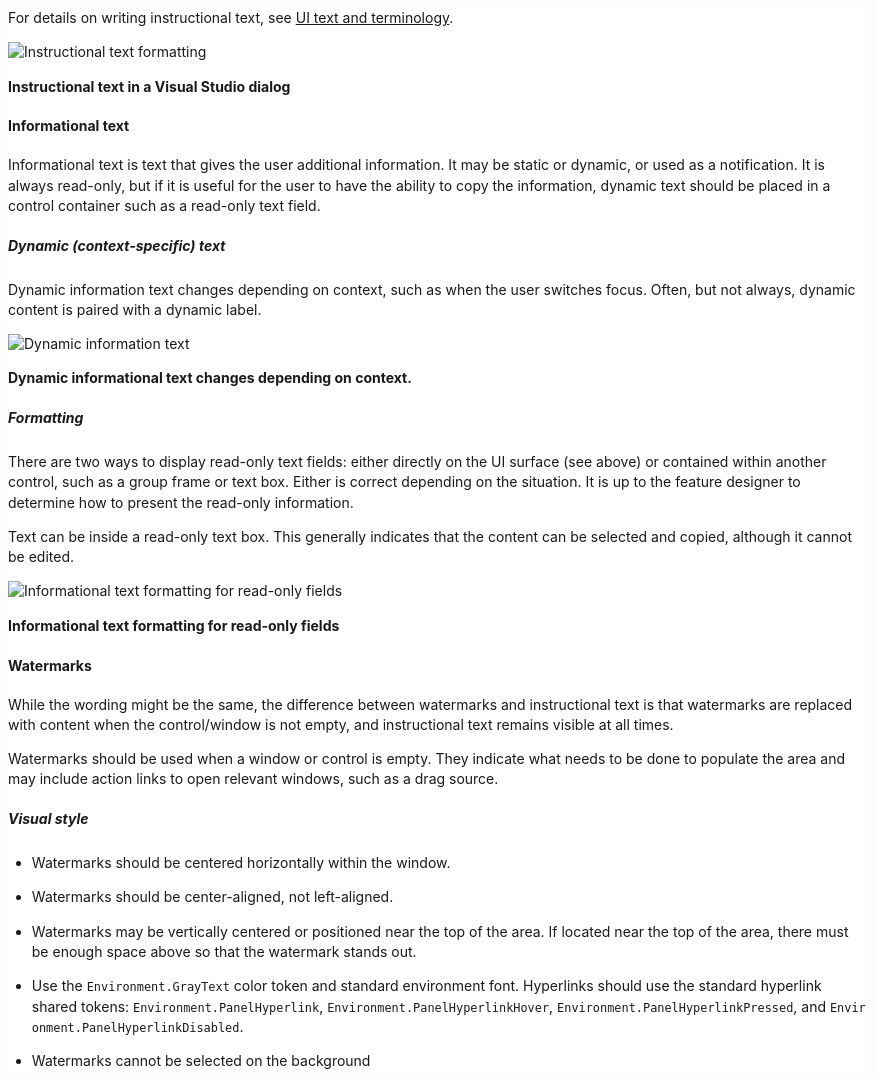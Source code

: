  For details on writing instructional text, see [UI text and terminology](../../extensibility/ux-guidelines/ui-text-and-help-for-visual-studio.md#BKMK_UITextAndTerminology).

 ![Instructional text formatting](../../extensibility/ux-guidelines/media/070702-02-instructionaltextformatting.png "070702-02_InstructionalTextFormatting")

 **Instructional text in a Visual Studio dialog**

#### Informational text
 Informational text is text that gives the user additional information. It may be static or dynamic, or used as a notification. It is always read-only, but if it is useful for the user to have the ability to copy the information, dynamic text should be placed in a control container such as a read-only text field.

##### Dynamic (context-specific) text
 Dynamic information text changes depending on context, such as when the user switches focus. Often, but not always, dynamic content is paired with a dynamic label.

 ![Dynamic information text](../../extensibility/ux-guidelines/media/070702-03-informationaldynamictext.png "070702-03_InformationalDynamicText")

 **Dynamic informational text changes depending on context.**

##### Formatting
 There are two ways to display read-only text fields: either directly on the UI surface (see above) or contained within another control, such as a group frame or text box. Either is correct depending on the situation. It is up to the feature designer to determine how to present the read-only information.

 Text can be inside a read-only text box. This generally indicates that the content can be selected and copied, although it cannot be edited.

 ![Informational text formatting for read&#45;only fields](../../extensibility/ux-guidelines/media/070702-04-informationalformatting.png "070702-04_InformationalFormatting")

 **Informational text formatting for read-only fields**

#### Watermarks
 While the wording might be the same, the difference between watermarks and instructional text is that watermarks are replaced with content when the control/window is not empty, and instructional text remains visible at all times.

 Watermarks should be used when a window or control is empty. They indicate what needs to be done to populate the area and may include action links to open relevant windows, such as a drag source.

##### Visual style

- Watermarks should be centered horizontally within the window.

- Watermarks should be center-aligned, not left-aligned.

- Watermarks may be vertically centered or positioned near the top of the area. If located near the top of the area, there must be enough space above so that the watermark stands out.

- Use the `Environment.GrayText` color token and standard environment font. Hyperlinks should use the standard hyperlink shared tokens: `Environment.PanelHyperlink`, `Environment.PanelHyperlinkHover`, `Environment.PanelHyperlinkPressed`, and `Environment.PanelHyperlinkDisabled`.

- Watermarks cannot be selected on the background

